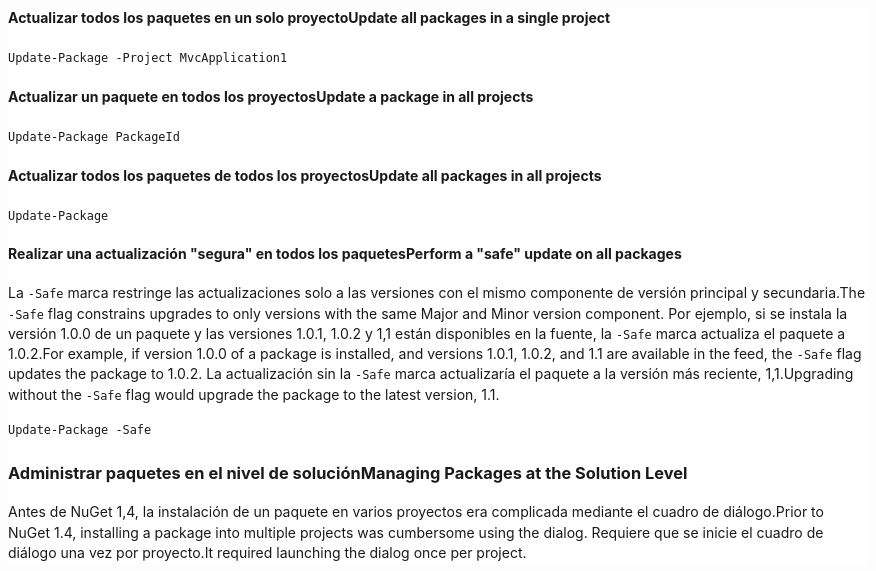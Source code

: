 #### <a name="update-all-packages-in-a-single-project"></a><span data-ttu-id="1b54f-111">Actualizar todos los paquetes en un solo proyecto</span><span class="sxs-lookup"><span data-stu-id="1b54f-111">Update all packages in a single project</span></span>

```
Update-Package -Project MvcApplication1
```

#### <a name="update-a-package-in-all-projects"></a><span data-ttu-id="1b54f-112">Actualizar un paquete en todos los proyectos</span><span class="sxs-lookup"><span data-stu-id="1b54f-112">Update a package in all projects</span></span>

```
Update-Package PackageId
```

#### <a name="update-all-packages-in-all-projects"></a><span data-ttu-id="1b54f-113">Actualizar todos los paquetes de todos los proyectos</span><span class="sxs-lookup"><span data-stu-id="1b54f-113">Update all packages in all projects</span></span>

```
Update-Package
```

#### <a name="perform-a-safe-update-on-all-packages"></a><span data-ttu-id="1b54f-114">Realizar una actualización "segura" en todos los paquetes</span><span class="sxs-lookup"><span data-stu-id="1b54f-114">Perform a "safe" update on all packages</span></span>
<span data-ttu-id="1b54f-115">La `-Safe` marca restringe las actualizaciones solo a las versiones con el mismo componente de versión principal y secundaria.</span><span class="sxs-lookup"><span data-stu-id="1b54f-115">The `-Safe` flag constrains upgrades to only versions with the same Major and Minor version component.</span></span> <span data-ttu-id="1b54f-116">Por ejemplo, si se instala la versión 1.0.0 de un paquete y las versiones 1.0.1, 1.0.2 y 1,1 están disponibles en la fuente, la `-Safe` marca actualiza el paquete a 1.0.2.</span><span class="sxs-lookup"><span data-stu-id="1b54f-116">For example, if version 1.0.0 of a package is installed, and versions 1.0.1, 1.0.2, and 1.1 are available in the feed, the `-Safe` flag updates the package to 1.0.2.</span></span> <span data-ttu-id="1b54f-117">La actualización sin la `-Safe` marca actualizaría el paquete a la versión más reciente, 1,1.</span><span class="sxs-lookup"><span data-stu-id="1b54f-117">Upgrading without the `-Safe` flag would upgrade the package to the latest version, 1.1.</span></span>

```
Update-Package -Safe
```

### <a name="managing-packages-at-the-solution-level"></a><span data-ttu-id="1b54f-118">Administrar paquetes en el nivel de solución</span><span class="sxs-lookup"><span data-stu-id="1b54f-118">Managing Packages at the Solution Level</span></span>
<span data-ttu-id="1b54f-119">Antes de NuGet 1,4, la instalación de un paquete en varios proyectos era complicada mediante el cuadro de diálogo.</span><span class="sxs-lookup"><span data-stu-id="1b54f-119">Prior to NuGet 1.4, installing a package into multiple projects was cumbersome using the dialog.</span></span> <span data-ttu-id="1b54f-120">Requiere que se inicie el cuadro de diálogo una vez por proyecto.</span><span class="sxs-lookup"><span data-stu-id="1b54f-120">It required launching the dialog once per project.</span></span>
